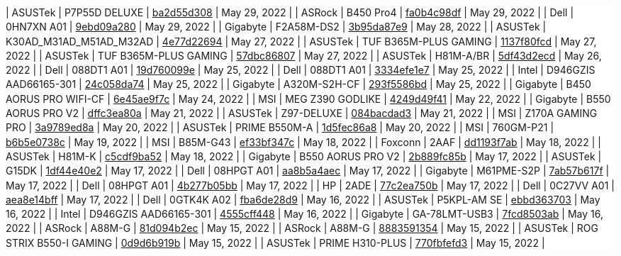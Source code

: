| ASUSTek       | P7P55D DELUXE               | [ba2d55d308](https://linux-hardware.org/?probe=ba2d55d308) | May 29, 2022 |
| ASRock        | B450 Pro4                   | [fa0b4c98df](https://linux-hardware.org/?probe=fa0b4c98df) | May 29, 2022 |
| Dell          | 0HN7XN A01                  | [9ebd09a280](https://linux-hardware.org/?probe=9ebd09a280) | May 29, 2022 |
| Gigabyte      | F2A58M-DS2                  | [3b95da87e9](https://linux-hardware.org/?probe=3b95da87e9) | May 28, 2022 |
| ASUSTek       | K30AD_M31AD_M51AD_M32AD     | [4e77d22694](https://linux-hardware.org/?probe=4e77d22694) | May 27, 2022 |
| ASUSTek       | TUF B365M-PLUS GAMING       | [1137f80fcd](https://linux-hardware.org/?probe=1137f80fcd) | May 27, 2022 |
| ASUSTek       | TUF B365M-PLUS GAMING       | [57dbc86807](https://linux-hardware.org/?probe=57dbc86807) | May 27, 2022 |
| ASUSTek       | H81M-A/BR                   | [5df43d2ecd](https://linux-hardware.org/?probe=5df43d2ecd) | May 26, 2022 |
| Dell          | 088DT1 A01                  | [19d760099e](https://linux-hardware.org/?probe=19d760099e) | May 25, 2022 |
| Dell          | 088DT1 A01                  | [3334efe1e7](https://linux-hardware.org/?probe=3334efe1e7) | May 25, 2022 |
| Intel         | D946GZIS AAD66165-301       | [24c058da74](https://linux-hardware.org/?probe=24c058da74) | May 25, 2022 |
| Gigabyte      | A320M-S2H-CF                | [293f5586bd](https://linux-hardware.org/?probe=293f5586bd) | May 25, 2022 |
| Gigabyte      | B450 AORUS PRO WIFI-CF      | [6e45ae9f7c](https://linux-hardware.org/?probe=6e45ae9f7c) | May 24, 2022 |
| MSI           | MEG Z390 GODLIKE            | [4249d49f41](https://linux-hardware.org/?probe=4249d49f41) | May 22, 2022 |
| Gigabyte      | B550 AORUS PRO V2           | [dffc3ea80a](https://linux-hardware.org/?probe=dffc3ea80a) | May 21, 2022 |
| ASUSTek       | Z97-DELUXE                  | [084bacdad3](https://linux-hardware.org/?probe=084bacdad3) | May 21, 2022 |
| MSI           | Z170A GAMING PRO            | [3a9789ed8a](https://linux-hardware.org/?probe=3a9789ed8a) | May 20, 2022 |
| ASUSTek       | PRIME B550M-A               | [1d5fec86a8](https://linux-hardware.org/?probe=1d5fec86a8) | May 20, 2022 |
| MSI           | 760GM-P21                   | [b6b5e0738c](https://linux-hardware.org/?probe=b6b5e0738c) | May 19, 2022 |
| MSI           | B85M-G43                    | [ef33bf347c](https://linux-hardware.org/?probe=ef33bf347c) | May 18, 2022 |
| Foxconn       | 2AAF                        | [dd1193f7ab](https://linux-hardware.org/?probe=dd1193f7ab) | May 18, 2022 |
| ASUSTek       | H81M-K                      | [c5cdf9ba52](https://linux-hardware.org/?probe=c5cdf9ba52) | May 18, 2022 |
| Gigabyte      | B550 AORUS PRO V2           | [2b889fc85b](https://linux-hardware.org/?probe=2b889fc85b) | May 17, 2022 |
| ASUSTek       | G15DK                       | [1df44e40e2](https://linux-hardware.org/?probe=1df44e40e2) | May 17, 2022 |
| Dell          | 08HPGT A01                  | [aa8b5a4aec](https://linux-hardware.org/?probe=aa8b5a4aec) | May 17, 2022 |
| Gigabyte      | M61PME-S2P                  | [7ab57b617f](https://linux-hardware.org/?probe=7ab57b617f) | May 17, 2022 |
| Dell          | 08HPGT A01                  | [4b277b05bb](https://linux-hardware.org/?probe=4b277b05bb) | May 17, 2022 |
| HP            | 2ADE                        | [77c2ea750b](https://linux-hardware.org/?probe=77c2ea750b) | May 17, 2022 |
| Dell          | 0C27VV A01                  | [aea8e14bff](https://linux-hardware.org/?probe=aea8e14bff) | May 17, 2022 |
| Dell          | 0GTK4K A02                  | [fba6de28d9](https://linux-hardware.org/?probe=fba6de28d9) | May 16, 2022 |
| ASUSTek       | P5KPL-AM SE                 | [ebbd363703](https://linux-hardware.org/?probe=ebbd363703) | May 16, 2022 |
| Intel         | D946GZIS AAD66165-301       | [4555cff448](https://linux-hardware.org/?probe=4555cff448) | May 16, 2022 |
| Gigabyte      | GA-78LMT-USB3               | [7fcd8503ab](https://linux-hardware.org/?probe=7fcd8503ab) | May 16, 2022 |
| ASRock        | A88M-G                      | [81d094b2ec](https://linux-hardware.org/?probe=81d094b2ec) | May 15, 2022 |
| ASRock        | A88M-G                      | [8883591354](https://linux-hardware.org/?probe=8883591354) | May 15, 2022 |
| ASUSTek       | ROG STRIX B550-I GAMING     | [0d9d6b919b](https://linux-hardware.org/?probe=0d9d6b919b) | May 15, 2022 |
| ASUSTek       | PRIME H310-PLUS             | [770fbfefd3](https://linux-hardware.org/?probe=770fbfefd3) | May 15, 2022 |